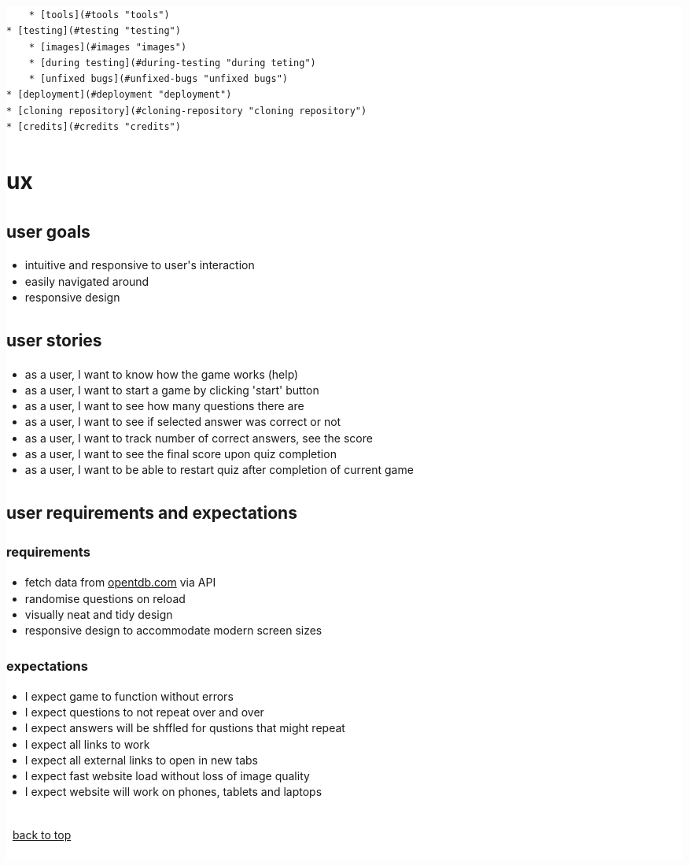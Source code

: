         * [tools](#tools "tools")
    * [testing](#testing "testing")
        * [images](#images "images")
        * [during testing](#during-testing "during teting") 
        * [unfixed bugs](#unfixed-bugs "unfixed bugs")        
    * [deployment](#deployment "deployment")
    * [cloning repository](#cloning-repository "cloning repository")
    * [credits](#credits "credits")
    
# ux

## user goals
* intuitive and responsive to user's interaction
* easily navigated around
* responsive design 

## user stories
* as a user, I want to know how the game works (help)
* as a user, I want to start a game by clicking 'start' button
* as a user, I want to see how many questions there are
* as a user, I want to see if selected answer was correct or not
* as a user, I want to track number of correct answers, see the score
* as a user, I want to see the final score upon quiz completion
* as a user, I want to be able to restart quiz after completion of current game

## user requirements and expectations

### requirements
* fetch data from [opentdb.com](https://opentdb.com/) via API
* randomise questions on reload
* visually neat and tidy design
* responsive design to accommodate modern screen sizes

### expectations
* I expect game to function without errors
* I expect questions to not repeat over and over
* I expect answers will be shffled for qustions that might repeat
* I expect all links to work
* I expect all external links to open in new tabs
* I expect fast website load without loss of image quality
* I expect website will work on phones, tablets and laptops

\
&nbsp;
[back to top](#table-of-contents)
\
&nbsp;
